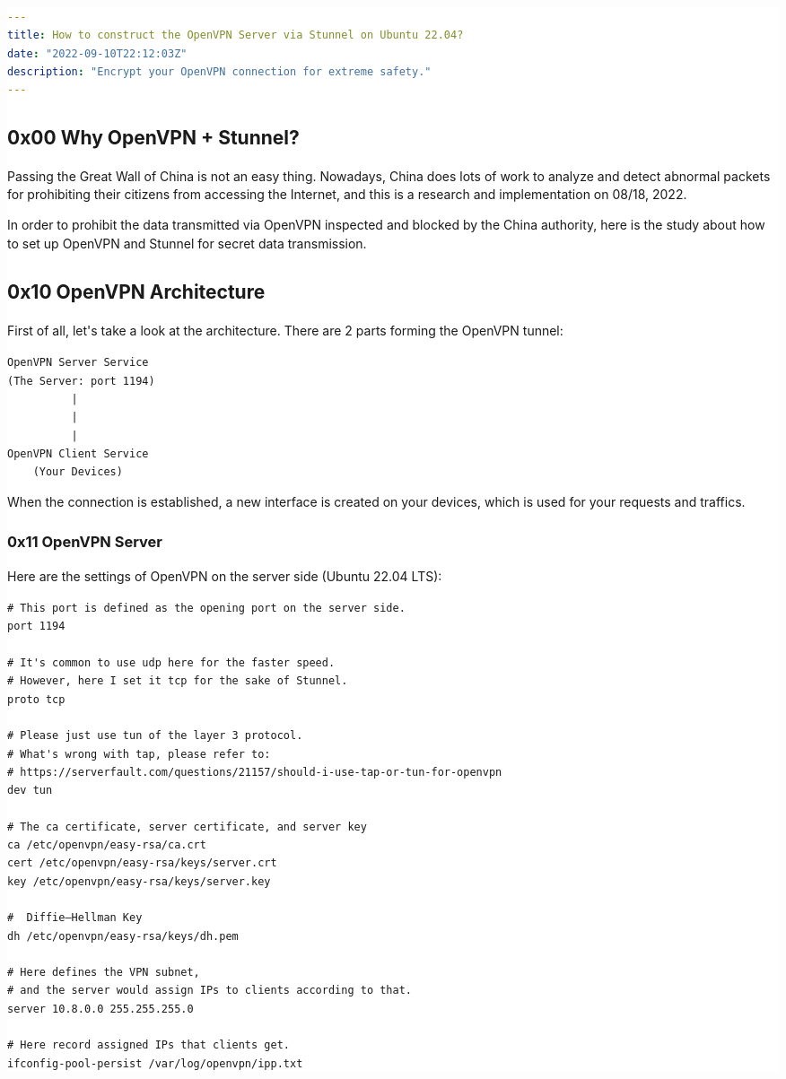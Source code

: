 ```yaml
---
title: How to construct the OpenVPN Server via Stunnel on Ubuntu 22.04?
date: "2022-09-10T22:12:03Z"
description: "Encrypt your OpenVPN connection for extreme safety."
---
```


## 0x00 Why OpenVPN + Stunnel? 

Passing the Great Wall of China is not an easy thing. Nowadays, China does lots of work to analyze and detect abnormal packets for prohibiting their citizens from accessing the Internet, and this is a research and implementation on 08/18, 2022.

In order to prohibit the data transmitted via OpenVPN inspected and blocked by the China authority, here is the study about how to set up OpenVPN and Stunnel for secret data transmission.

## 0x10 OpenVPN Architecture

First of all, let's take a look at the architecture. There are 2 parts forming the OpenVPN tunnel: 

```!
OpenVPN Server Service
(The Server: port 1194)
          |
          |
          |
OpenVPN Client Service
    (Your Devices)
```

When the connection is established, a new interface is created on your devices, which is used for your requests and traffics. 

### 0x11 OpenVPN Server

Here are the settings of OpenVPN on the server side (Ubuntu 22.04 LTS): 

```shell!
# This port is defined as the opening port on the server side. 
port 1194

# It's common to use udp here for the faster speed. 
# However, here I set it tcp for the sake of Stunnel. 
proto tcp

# Please just use tun of the layer 3 protocol. 
# What's wrong with tap, please refer to: 
# https://serverfault.com/questions/21157/should-i-use-tap-or-tun-for-openvpn
dev tun

# The ca certificate, server certificate, and server key
ca /etc/openvpn/easy-rsa/ca.crt
cert /etc/openvpn/easy-rsa/keys/server.crt
key /etc/openvpn/easy-rsa/keys/server.key

#  Diffie–Hellman Key
dh /etc/openvpn/easy-rsa/keys/dh.pem

# Here defines the VPN subnet, 
# and the server would assign IPs to clients according to that. 
server 10.8.0.0 255.255.255.0

# Here record assigned IPs that clients get. 
ifconfig-pool-persist /var/log/openvpn/ipp.txt

```